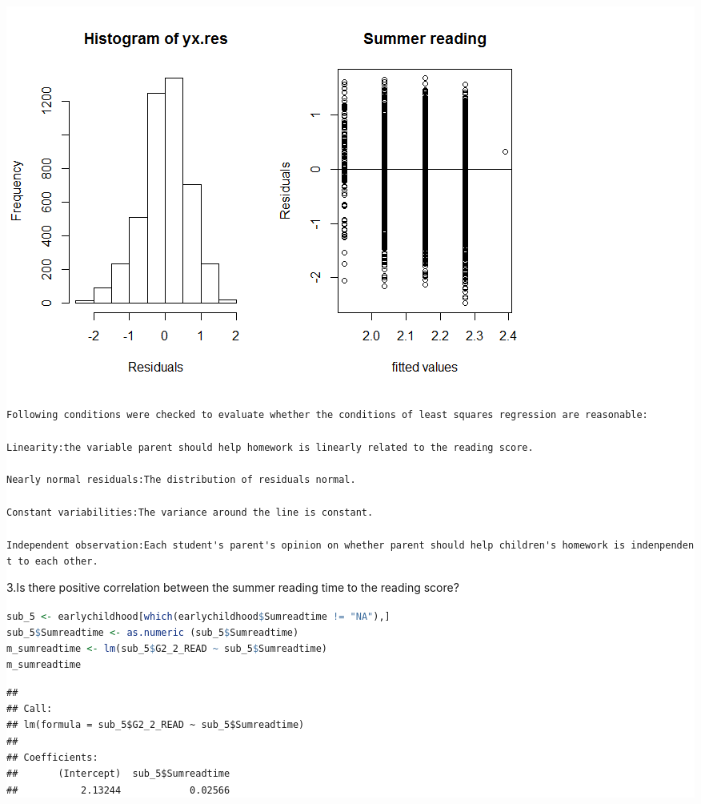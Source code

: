 ![](DATA606_final_project_files/figure-markdown_github/unnamed-chunk-37-1.png)

    Following conditions were checked to evaluate whether the conditions of least squares regression are reasonable:

    Linearity:the variable parent should help homework is linearly related to the reading score.

    Nearly normal residuals:The distribution of residuals normal.

    Constant variabilities:The variance around the line is constant.

    Independent observation:Each student's parent's opinion on whether parent should help children's homework is indenpendent to each other.

3.Is there positive correlation between the summer reading time to the reading score?

``` r
sub_5 <- earlychildhood[which(earlychildhood$Sumreadtime != "NA"),]
sub_5$Sumreadtime <- as.numeric (sub_5$Sumreadtime)
m_sumreadtime <- lm(sub_5$G2_2_READ ~ sub_5$Sumreadtime)
m_sumreadtime
```

    ## 
    ## Call:
    ## lm(formula = sub_5$G2_2_READ ~ sub_5$Sumreadtime)
    ## 
    ## Coefficients:
    ##       (Intercept)  sub_5$Sumreadtime  
    ##           2.13244            0.02566
